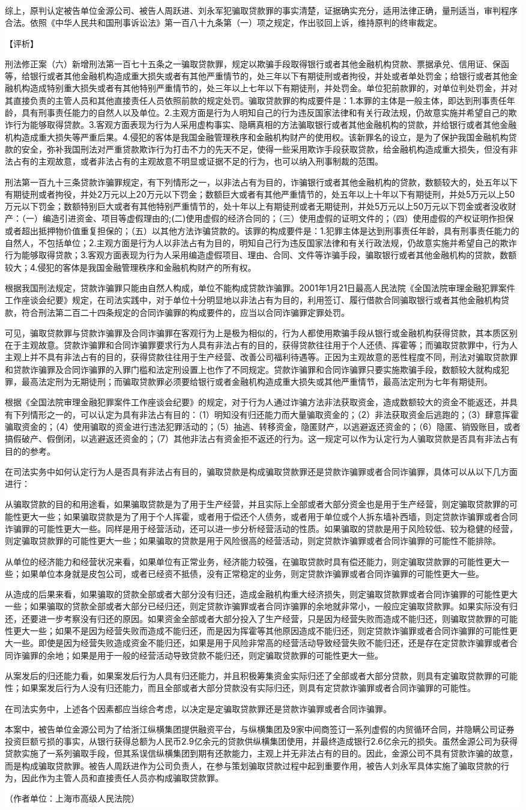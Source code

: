 综上，原判认定被告单位金源公司、被告人周跃进、刘永军犯骗取贷款罪的事实清楚，证据确实充分，适用法律正确，量刑适当，审判程序合法。依照《中华人民共和国刑事诉讼法》第一百八十九条第（一）项之规定，作出驳回上诉，维持原判的终审裁定。

【评析】

刑法修正案（六）新增刑法第一百七十五条之一骗取贷款罪，规定以欺骗手段取得银行或者其他金融机构贷款、票据承兑、信用证、保函等，给银行或者其他金融机构造成重大损失或者有其他严重情节的，处三年以下有期徒刑或者拘役，并处或者单处罚金；给银行或者其他金融机构造成特别重大损失或者有其他特别严重情节的，处三年以上七年以下有期徒刑，并处罚金。单位犯前款罪的，对单位判处罚金，并对其直接负责的主管人员和其他直接责任人员依照前款的规定处罚。骗取贷款罪的构成要件是：1.本罪的主体是一般主体，即达到刑事责任年龄，具有刑事责任能力的自然人以及单位。2.主观方面是行为人明知自己的行为违反国家法律和有关行政法规，仍故意实施并希望自己的欺诈行为能够取得贷款。3.客观方面表现为行为人采用虚构事实、隐瞒真相的方法骗取银行或者其他金融机构的贷款，并给银行或者其他金融机构造成重大损失等严重后果。4.侵犯的客体是我国金融管理秩序和金融机构财产的使用权。该新罪名的设立，是为了保护我国金融机构贷款的安全，弥补我国刑法对严重贷款欺诈行为打击不力的先天不足，使得一些采用欺诈手段获取贷款，给金融机构造成重大损失，但没有非法占有的主观故意，或者非法占有的主观故意不明显或证据不足的行为，也可以纳入刑事制裁的范围。

刑法第一百九十三条贷款诈骗罪规定，有下列情形之一，以非法占有为目的，诈骗银行或者其他金融机构的贷款，数额较大的，处五年以下有期徒刑或者拘役，并处2万元以上20万元以下罚金；数额巨大或者有其他严重情节的，处五年以上十年以下有期徒刑，并处5万元以上50万元以下罚金；数额特别巨大或者有其他特别严重情节的，处十年以上有期徒刑或者无期徒刑，并处5万元以上50万元以下罚金或者没收财产：（一）编造引进资金、项目等虚假理由的;(二)使用虚假的经济合同的；（三）使用虚假的证明文件的；（四）使用虚假的产权证明作担保或者超出抵押物价值重复担保的；（五）以其他方法诈骗贷款的。该罪的构成要件是：1.犯罪主体是达到刑事责任年龄，具有刑事责任能力的自然人，不包括单位；2.主观方面是行为人以非法占有为目的，明知自己行为违反国家法律和有关行政法规，仍故意实施并希望自己的欺诈行为能够取得贷款；3.客观方面表现为行为人采用编造虚假项目、理由、合同、文件等诈骗手段，骗取银行或者其他金融机构的贷款，数额较大；4.侵犯的客体是我国金融管理秩序和金融机构财产的所有权。

根据我国刑法规定，贷款诈骗罪只能由自然人构成，单位不能构成贷款诈骗罪。2001年1月21日最高人民法院《全国法院审理金融犯罪案件工作座谈会纪要》规定，在司法实践中，对于单位十分明显地以非法占有为目的，利用签订、履行借款合同骗取银行或者其他金融机构贷款，符合刑法第二百二十四条规定的合同诈骗罪的构成要件的，应当以合同诈骗罪定罪处罚。

可见，骗取贷款罪与贷款诈骗罪及合同诈骗罪在客观行为上是极为相似的，行为人都使用欺骗手段从银行或金融机构获得贷款，其本质区别在于主观故意。贷款诈骗罪和合同诈骗罪要求行为人具有非法占有的目的，获得贷款往往用于个人还债、挥霍等；而骗取贷款罪中，行为人主观上并不具有非法占有的目的，获得贷款往往用于生产经营、改善公司福利待遇等。正因为主观故意的恶性程度不同，刑法对骗取贷款罪和贷款诈骗罪及合同诈骗罪的入罪门槛和法定刑设置上也作了不同规定。贷款诈骗罪和合同诈骗罪只要实施欺骗手段，数额较大就构成犯罪，最高法定刑为无期徒刑；而骗取贷款罪必须要给银行或者金融机构造成重大损失或其他严重情节，最高法定刑为七年有期徒刑。

根据《全国法院审理金融犯罪案件工作座谈会纪要》的规定，对于行为人通过诈骗方法非法获取资金，造成数额较大的资金不能返还，并具有下列情形之一的，可以认定为具有非法占有目的：（1）明知没有归还能力而大量骗取资金的；（2）非法获取资金后逃跑的；（3）肆意挥霍骗取资金的；（4）使用骗取的资金进行违法犯罪活动的；（5）抽逃、转移资金，隐匿财产，以逃避返还资金的；（6）隐匿、销毁账目，或者搞假破产、假倒闭，以逃避返还资金的；（7）其他非法占有资金拒不返还的行为。这一规定可以作为认定行为人骗取贷款是否具有非法占有目的的参考。

在司法实务中如何认定行为人是否具有非法占有目的，骗取贷款是构成骗取贷款罪还是贷款诈骗罪或者合同诈骗罪，具体可以从以下几方面进行：

从骗取贷款的目的和用途看，如果骗取贷款是为了用于生产经营，并且实际上全部或者大部分资金也是用于生产经营，则定骗取贷款罪的可能性更大一些；如果骗取贷款是为了用于个人挥霍，或者用于偿还个人债务，或者用于单位或个人拆东墙补西墙，则定贷款诈骗罪或者合同诈骗罪的可能性更大一些。同样是用于经营活动，还可以进一步分析经营活动的性质。如果骗取的贷款是用于风险较低、较为稳健的经营，则定骗取贷款罪的可能性更大一些；如果骗取的贷款是用于风险很高的经营活动，则定贷款诈骗罪或者合同诈骗罪的可能性不能排除。

从单位的经济能力和经营状况来看，如果单位有正常业务，经济能力较强，在骗取贷款时具有偿还能力，则定骗取贷款罪的可能性更大一些；如果单位本身就是皮包公司，或者已经资不抵债，没有正常稳定的业务，则定贷款诈骗罪或者合同诈骗罪的可能性更大一些。

从造成的后果来看，如果骗取的贷款全部或者大部分没有归还，造成金融机构重大经济损失，则定骗取贷款罪或者合同诈骗罪的可能性更大一些；如果骗取的贷款全部或者大部分已经归还，则定贷款诈骗罪或者合同诈骗罪的余地就非常小，一般应定骗取贷款罪。如果实际没有归还，还要进一步考察没有归还的原因。如果资金全部或者大部分投入了生产经营，只是因为经营失败而造成不能归还，则骗取贷款罪的可能性更大一些；如果不是因为经营失败而造成不能归还，而是因为挥霍等其他原因造成不能归还，则定贷款诈骗罪或者合同诈骗罪的可能性更大一些。即使是因为经营失败造成资金不能归还，如果是用于风险非常高的经营活动导致经营失败不能归还，还是存在定贷款诈骗罪或者合同诈骗罪的余地；如果是用于一般的经营活动导致贷款不能归还，则定骗取贷款罪的可能性更大一些。

从案发后的归还能力看，如果案发后行为人具有归还能力，并且积极筹集资金实际归还了全部或者大部分贷款，则具有定骗取贷款罪的可能性；如果案发后行为人没有归还能力，而且全部或者大部分贷款没有实际归还，则具有定贷款诈骗罪或者合同诈骗罪的可能性。

在司法实务中，上述各个因素都应当综合考虑，以决定是定骗取贷款罪还是贷款诈骗罪或者合同诈骗罪。

本案中，被告单位金源公司为了给浙江纵横集团提供融资平台，与纵横集团及9家中间商签订一系列虚假的内贸循环合同，并隐瞒公司证券投资巨额亏损的事实，从银行获得总额为人民币2.9亿余元的贷款供纵横集团使用，并最终造成银行2.6亿余元的损失。虽然金源公司为获得贷款实施了一系列骗取手段，但其系误信纵横集团到期有还款能力，主观上并无非法占有的目的。因此，金源公司不具有贷款诈骗的故意，而是构成骗取贷款罪。被告人周跃进作为公司负责人，在参与策划骗取贷款过程中起到重要作用，被告人刘永军具体实施了骗取贷款的行为，因此作为主管人员和直接责任人员亦构成骗取贷款罪。

（作者单位：上海市高级人民法院）